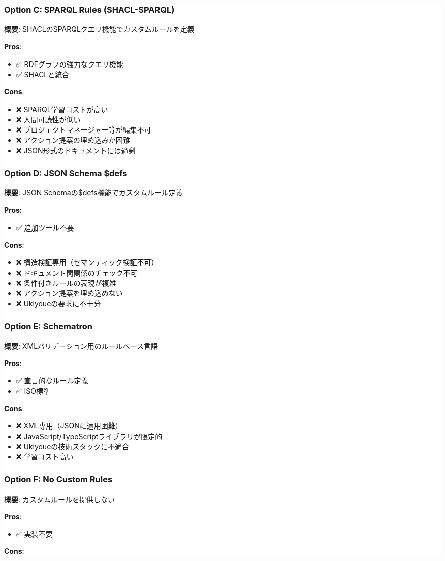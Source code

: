 ### Option C: SPARQL Rules (SHACL-SPARQL)

**概要**: SHACLのSPARQLクエリ機能でカスタムルールを定義

**Pros**:

- ✅ RDFグラフの強力なクエリ機能
- ✅ SHACLと統合

**Cons**:

- ❌ SPARQL学習コストが高い
- ❌ 人間可読性が低い
- ❌ プロジェクトマネージャー等が編集不可
- ❌ アクション提案の埋め込みが困難
- ❌ JSON形式のドキュメントには過剰

### Option D: JSON Schema $defs

**概要**: JSON Schemaの$defs機能でカスタムルール定義

**Pros**:

- ✅ 追加ツール不要

**Cons**:

- ❌ 構造検証専用（セマンティック検証不可）
- ❌ ドキュメント間関係のチェック不可
- ❌ 条件付きルールの表現が複雑
- ❌ アクション提案を埋め込めない
- ❌ Ukiyoueの要求に不十分

### Option E: Schematron

**概要**: XMLバリデーション用のルールベース言語

**Pros**:

- ✅ 宣言的なルール定義
- ✅ ISO標準

**Cons**:

- ❌ XML専用（JSONに適用困難）
- ❌ JavaScript/TypeScriptライブラリが限定的
- ❌ Ukiyoueの技術スタックに不適合
- ❌ 学習コスト高い

### Option F: No Custom Rules

**概要**: カスタムルールを提供しない

**Pros**:

- ✅ 実装不要

**Cons**:
